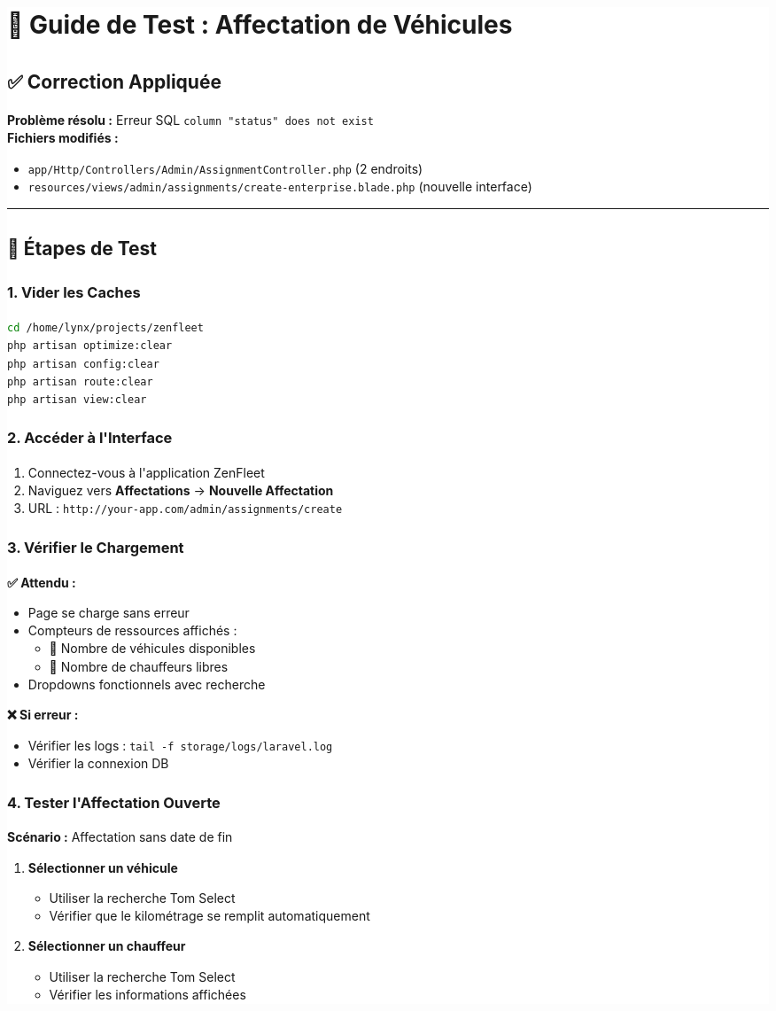 # 🧪 Guide de Test : Affectation de Véhicules

## ✅ Correction Appliquée

**Problème résolu :** Erreur SQL `column "status" does not exist`  
**Fichiers modifiés :**
- `app/Http/Controllers/Admin/AssignmentController.php` (2 endroits)
- `resources/views/admin/assignments/create-enterprise.blade.php` (nouvelle interface)

---

## 🚀 Étapes de Test

### 1. Vider les Caches

```bash
cd /home/lynx/projects/zenfleet
php artisan optimize:clear
php artisan config:clear
php artisan route:clear
php artisan view:clear
```

### 2. Accéder à l'Interface

1. Connectez-vous à l'application ZenFleet
2. Naviguez vers **Affectations** → **Nouvelle Affectation**
3. URL : `http://your-app.com/admin/assignments/create`

### 3. Vérifier le Chargement

**✅ Attendu :**
- Page se charge sans erreur
- Compteurs de ressources affichés :
  - 🚗 Nombre de véhicules disponibles
  - 👤 Nombre de chauffeurs libres
- Dropdowns fonctionnels avec recherche

**❌ Si erreur :**
- Vérifier les logs : `tail -f storage/logs/laravel.log`
- Vérifier la connexion DB

### 4. Tester l'Affectation Ouverte

**Scénario :** Affectation sans date de fin

1. **Sélectionner un véhicule**
   - Utiliser la recherche Tom Select
   - Vérifier que le kilométrage se remplit automatiquement

2. **Sélectionner un chauffeur**
   - Utiliser la recherche Tom Select
   - Vérifier les informations affichées
